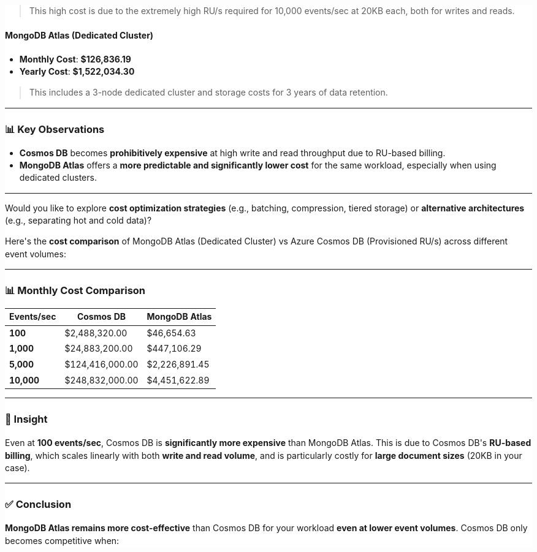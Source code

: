 > This high cost is due to the extremely high RU/s required for 10,000 events/sec at 20KB each, both for writes and reads.

#### **MongoDB Atlas (Dedicated Cluster)**
- **Monthly Cost**: **\$126,836.19**
- **Yearly Cost**: **\$1,522,034.30**

> This includes a 3-node dedicated cluster and storage costs for 3 years of data retention.

---

### 📊 Key Observations

- **Cosmos DB** becomes **prohibitively expensive** at high write and read throughput due to RU-based billing.
- **MongoDB Atlas** offers a **more predictable and significantly lower cost** for the same workload, especially when using dedicated clusters.

---

Would you like to explore **cost optimization strategies** (e.g., batching, compression, tiered storage) or **alternative architectures** (e.g., separating hot and cold data)?

Here's the **cost comparison** of MongoDB Atlas (Dedicated Cluster) vs Azure Cosmos DB (Provisioned RU/s) across different event volumes:

---

### 📊 **Monthly Cost Comparison**

| **Events/sec** | **Cosmos DB** | **MongoDB Atlas** |
|----------------|----------------|--------------------|
| **100**        | \$2,488,320.00 | \$46,654.63        |
| **1,000**      | \$24,883,200.00 | \$447,106.29       |
| **5,000**      | \$124,416,000.00 | \$2,226,891.45     |
| **10,000**     | \$248,832,000.00 | \$4,451,622.89     |

---

### 🧠 Insight

Even at **100 events/sec**, Cosmos DB is **significantly more expensive** than MongoDB Atlas. This is due to Cosmos DB's **RU-based billing**, which scales linearly with both **write and read volume**, and is particularly costly for **large document sizes** (20KB in your case).

---

### ✅ Conclusion

**MongoDB Atlas remains more cost-effective** than Cosmos DB for your workload **even at lower event volumes**. Cosmos DB only becomes competitive when:
